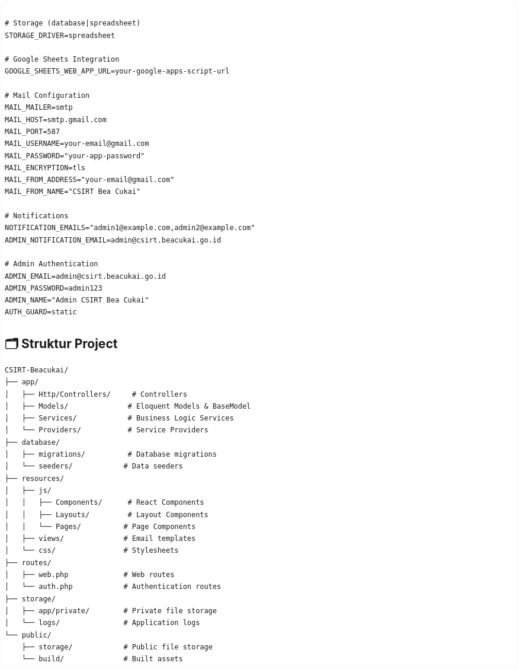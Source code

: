 ```env

# Storage (database|spreadsheet)
STORAGE_DRIVER=spreadsheet

# Google Sheets Integration
GOOGLE_SHEETS_WEB_APP_URL=your-google-apps-script-url

# Mail Configuration
MAIL_MAILER=smtp
MAIL_HOST=smtp.gmail.com
MAIL_PORT=587
MAIL_USERNAME=your-email@gmail.com
MAIL_PASSWORD="your-app-password"
MAIL_ENCRYPTION=tls
MAIL_FROM_ADDRESS="your-email@gmail.com"
MAIL_FROM_NAME="CSIRT Bea Cukai"

# Notifications
NOTIFICATION_EMAILS="admin1@example.com,admin2@example.com"
ADMIN_NOTIFICATION_EMAIL=admin@csirt.beacukai.go.id

# Admin Authentication
ADMIN_EMAIL=admin@csirt.beacukai.go.id
ADMIN_PASSWORD=admin123
ADMIN_NAME="Admin CSIRT Bea Cukai"
AUTH_GUARD=static
```

## 🗂️ Struktur Project

```
CSIRT-Beacukai/
├── app/
│   ├── Http/Controllers/     # Controllers
│   ├── Models/              # Eloquent Models & BaseModel
│   ├── Services/            # Business Logic Services
│   └── Providers/           # Service Providers
├── database/
│   ├── migrations/          # Database migrations
│   └── seeders/            # Data seeders
├── resources/
│   ├── js/
│   │   ├── Components/      # React Components
│   │   ├── Layouts/         # Layout Components
│   │   └── Pages/          # Page Components
│   ├── views/              # Email templates
│   └── css/                # Stylesheets
├── routes/
│   ├── web.php             # Web routes
│   └── auth.php            # Authentication routes
├── storage/
│   ├── app/private/        # Private file storage
│   └── logs/               # Application logs
└── public/
    ├── storage/            # Public file storage
    └── build/              # Built assets
```
